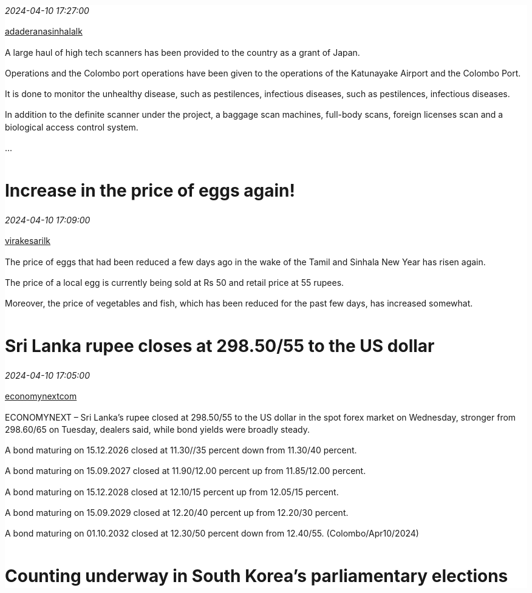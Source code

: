 *2024-04-10 17:27:00*

[adaderanasinhalalk](http://sinhala.adaderana.lk/news/195516)

A large haul of high tech scanners has been provided to the country as a grant of Japan.

Operations and the Colombo port operations have been given to the operations of the Katunayake Airport and the Colombo Port.

It is done to monitor the unhealthy disease, such as pestilences, infectious diseases, such as pestilences, infectious diseases.

In addition to the definite scanner under the project, a baggage scan machines, full-body scans, foreign licenses scan and a biological access control system.

...



# Increase in the price of eggs again!

*2024-04-10 17:09:00*

[virakesarilk](https://www.virakesari.lk/article/180929)

The price of eggs that had been reduced a few days ago in the wake of the Tamil and Sinhala New Year has risen again.

The price of a local egg is currently being sold at Rs 50 and retail price at 55 rupees.

Moreover, the price of vegetables and fish, which has been reduced for the past few days, has increased somewhat.



# Sri Lanka rupee closes at 298.50/55 to the US dollar

*2024-04-10 17:05:00*

[economynextcom](https://economynext.com/sri-lanka-rupee-closes-at-298-50-55-to-the-us-dollar-158243/)

ECONOMYNEXT – Sri Lanka’s rupee closed at 298.50/55 to the US dollar in the spot forex market on Wednesday, stronger from 298.60/65 on Tuesday, dealers said, while bond yields were broadly steady.

A bond maturing on 15.12.2026 closed at 11.30//35 percent down from 11.30/40 percent.

A bond maturing on 15.09.2027 closed at 11.90/12.00 percent up from 11.85/12.00 percent.

A bond maturing on 15.12.2028 closed at 12.10/15 percent up from 12.05/15 percent.

A bond maturing on 15.09.2029 closed at 12.20/40 percent up from 12.20/30 percent.

A bond maturing on 01.10.2032 closed at 12.30/50 percent down from 12.40/55. (Colombo/Apr10/2024)



# Counting underway in South Korea’s parliamentary elections
